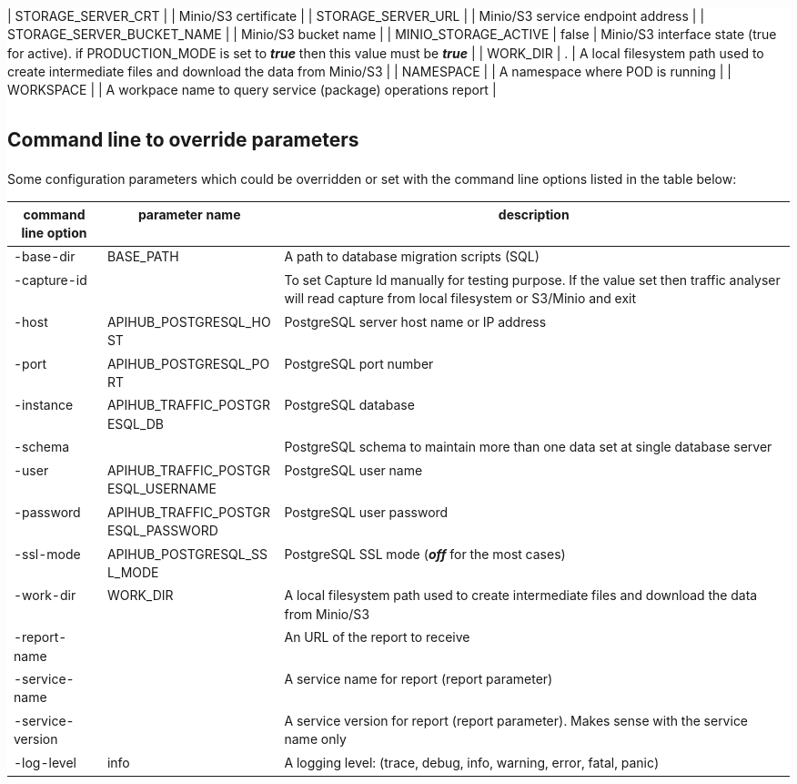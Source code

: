 | STORAGE_SERVER_CRT                 |                       | Minio/S3 certificate                                                                                                   |
| STORAGE_SERVER_URL                 |                       | Minio/S3 service endpoint address                                                                                      |
| STORAGE_SERVER_BUCKET_NAME         |                       | Minio/S3 bucket name                                                                                                   |
| MINIO_STORAGE_ACTIVE               | false                 | Minio/S3 interface state (true for active). if PRODUCTION_MODE is set to __*true*__ then this value must be __*true*__ | 
| WORK_DIR                           | .                     | A local filesystem path used to create intermediate files and download the data from Minio/S3                          |
| NAMESPACE                          |                       | A namespace where POD is running                                                                                       |
| WORKSPACE                          |                       | A workpace name to query service (package) operations report                                                           |

## Command line to override parameters

Some configuration parameters which could be overridden or set with the command line options listed in the table below:

| command line option | parameter name                     | description                                                                                                                                         |
|---------------------|------------------------------------|-----------------------------------------------------------------------------------------------------------------------------------------------------|
| -base-dir           | BASE_PATH                          | A path to database migration scripts (SQL)                                                                                                          |
| -capture-id         |                                    | To set Capture Id manually for testing purpose. If the value set then traffic analyser will read capture from local filesystem or S3/Minio and exit |
| -host               | APIHUB_POSTGRESQL_HOST             | PostgreSQL server host name or IP address                                                                                                           |
| -port               | APIHUB_POSTGRESQL_PORT             | PostgreSQL port number                                                                                                                              |
| -instance           | APIHUB_TRAFFIC_POSTGRESQL_DB       | PostgreSQL database                                                                                                                                 |
| -schema             |                                    | PostgreSQL schema to maintain more than one data set at single database server                                                                      | 
| -user               | APIHUB_TRAFFIC_POSTGRESQL_USERNAME | PostgreSQL user name                                                                                                                                |
| -password           | APIHUB_TRAFFIC_POSTGRESQL_PASSWORD | PostgreSQL user password                                                                                                                            |
| -ssl-mode           | APIHUB_POSTGRESQL_SSL_MODE         | PostgreSQL SSL mode (__*off*__ for the most cases)                                                                                                  |
| -work-dir           | WORK_DIR                           | A local filesystem path used to create intermediate files and download the data from Minio/S3                                                       |
| -report-name        |                                    | An URL of the report to receive                                                                                                                     |
| -service-name       |                                    | A service name for report (report parameter)                                                                                                        |
| -service-version    |                                    | A service version for report (report parameter). Makes sense with the service name only                                                             |
| -log-level          | info                               | A logging level: (trace, debug, info, warning, error, fatal, panic)                                                                                 |
